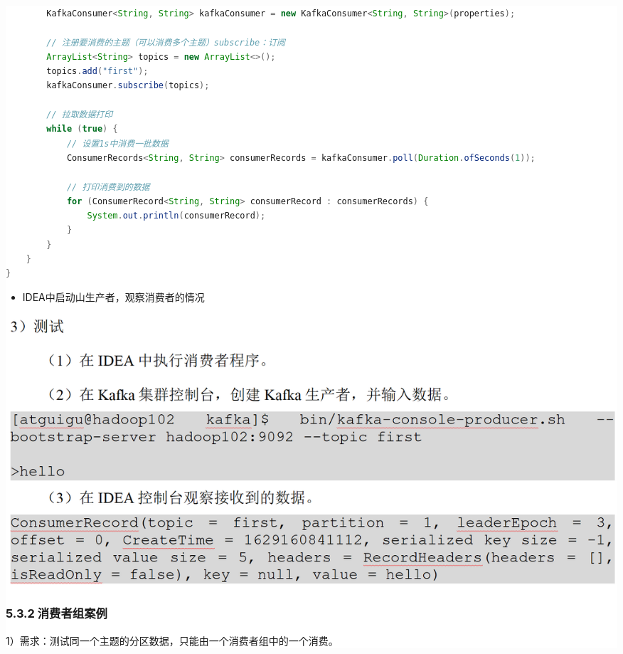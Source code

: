 ```java
        KafkaConsumer<String, String> kafkaConsumer = new KafkaConsumer<String, String>(properties);

        // 注册要消费的主题（可以消费多个主题）subscribe：订阅
        ArrayList<String> topics = new ArrayList<>();
        topics.add("first");
        kafkaConsumer.subscribe(topics);

        // 拉取数据打印
        while (true) {
            // 设置1s中消费一批数据
            ConsumerRecords<String, String> consumerRecords = kafkaConsumer.poll(Duration.ofSeconds(1));

            // 打印消费到的数据
            for (ConsumerRecord<String, String> consumerRecord : consumerRecords) {
                System.out.println(consumerRecord);
            }
        }
    }
}
```

- IDEA中启动山生产者，观察消费者的情况

![1656037091522](imgs/1656037091522.png)

### 5.3.2 消费者组案例

1）需求：测试同一个主题的分区数据，只能由一个消费者组中的一个消费。
